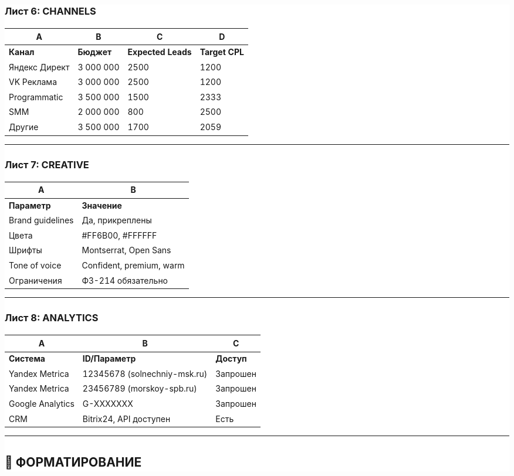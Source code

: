 
### Лист 6: CHANNELS

| A | B | C | D |
|---|---|---|---|
| **Канал** | **Бюджет** | **Expected Leads** | **Target CPL** |
| Яндекс Директ | 3 000 000 | 2500 | 1200 |
| VK Реклама | 3 000 000 | 2500 | 1200 |
| Programmatic | 3 500 000 | 1500 | 2333 |
| SMM | 2 000 000 | 800 | 2500 |
| Другие | 3 500 000 | 1700 | 2059 |

---

### Лист 7: CREATIVE

| A | B |
|---|---|
| **Параметр** | **Значение** |
| Brand guidelines | Да, прикреплены |
| Цвета | #FF6B00, #FFFFFF |
| Шрифты | Montserrat, Open Sans |
| Tone of voice | Confident, premium, warm |
| Ограничения | ФЗ-214 обязательно |

---

### Лист 8: ANALYTICS

| A | B | C |
|---|---|---|
| **Система** | **ID/Параметр** | **Доступ** |
| Yandex Metrica | 12345678 (solnechniy-msk.ru) | Запрошен |
| Yandex Metrica | 23456789 (morskoy-spb.ru) | Запрошен |
| Google Analytics | G-XXXXXXX | Запрошен |
| CRM | Bitrix24, API доступен | Есть |

---

## 🎨 ФОРМАТИРОВАНИЕ

